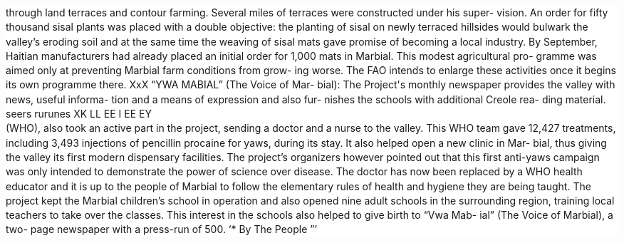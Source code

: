 through land terraces and contour 
farming. Several miles of terraces 
were constructed under his super- 
vision. An order for fifty thousand 
sisal plants was placed with a 
double objective: the planting of sisal 
on newly terraced hillsides would 
bulwark the valley’s eroding soil and 
at the same time the weaving of sisal 
mats gave promise of becoming a 
local industry. By September, Haitian 
manufacturers had already placed an 
initial order for 1,000 mats in 
Marbial. 
This modest agricultural pro- 
gramme was aimed only at preventing 
Marbial farm conditions from grow- 
ing worse. The FAO intends to 
enlarge these activities once it begins 
its own programme there. 
  XxX 
“YWA MABIAL” 
(The Voice of Mar- 
bial): The Project's 
monthly newspaper 
provides the valley with 
news, useful informa- 
tion and a means of 
expression and also fur- 
nishes the schools with 
additional Creole rea- 
ding material. 
seers rurunes XK 
LL EE I EE EY   
(WHO), also took an active part in 
the project, sending a doctor and a 
nurse to the valley. This WHO team 
gave 12,427 treatments, including 
3,493 injections of pencillin procaine 
for yaws, during its stay. It also 
helped open a new clinic in Mar- 
bial, thus giving the valley its first 
modern dispensary facilities. 
The project’s organizers however 
pointed out that this first anti-yaws 
campaign was only intended to 
demonstrate the power of science 
over disease. The doctor has now 
been replaced by a WHO health 
educator and it is up to the people of 
Marbial to follow the elementary 
rules of health and hygiene they are 
being taught. 
The project kept the Marbial 
children’s school in operation and 
also opened nine adult schools in the 
surrounding region, training local 
teachers to take over the classes. 
This interest in the schools also 
helped to give birth to “Vwa Mab- 
ial” (The Voice of Marbial), a two- 
page newspaper with a press-run 
of 500. 
‘* By The People ”’ 